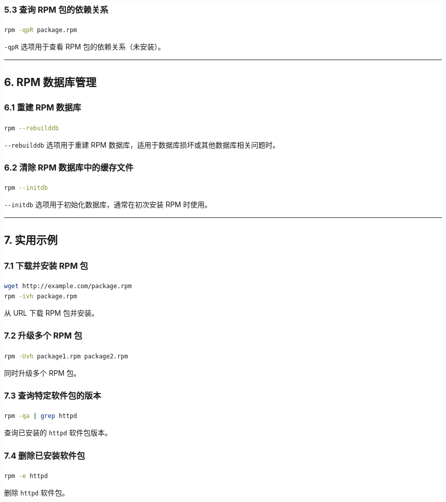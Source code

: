 ### 5.3 查询 RPM 包的依赖关系
```bash
rpm -qpR package.rpm
```
`-qpR` 选项用于查看 RPM 包的依赖关系（未安装）。

---

## 6. RPM 数据库管理

### 6.1 重建 RPM 数据库
```bash
rpm --rebuilddb
```
`--rebuilddb` 选项用于重建 RPM 数据库，适用于数据库损坏或其他数据库相关问题时。

### 6.2 清除 RPM 数据库中的缓存文件
```bash
rpm --initdb
```
`--initdb` 选项用于初始化数据库，通常在初次安装 RPM 时使用。

---

## 7. 实用示例

### 7.1 下载并安装 RPM 包
```bash
wget http://example.com/package.rpm
rpm -ivh package.rpm
```
从 URL 下载 RPM 包并安装。

### 7.2 升级多个 RPM 包
```bash
rpm -Uvh package1.rpm package2.rpm
```
同时升级多个 RPM 包。

### 7.3 查询特定软件包的版本
```bash
rpm -qa | grep httpd
```
查询已安装的 `httpd` 软件包版本。

### 7.4 删除已安装软件包
```bash
rpm -e httpd
```
删除 `httpd` 软件包。
